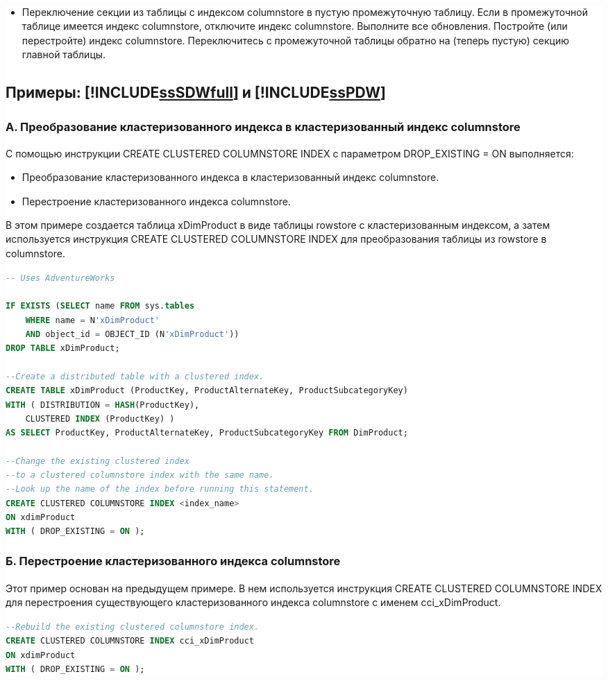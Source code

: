 -   Переключение секции из таблицы с индексом columnstore в пустую промежуточную таблицу. Если в промежуточной таблице имеется индекс columnstore, отключите индекс columnstore. Выполните все обновления. Постройте (или перестройте) индекс columnstore. Переключитесь с промежуточной таблицы обратно на (теперь пустую) секцию главной таблицы.  
  
## <a name="examples-sssdwfull-and-sspdw"></a>Примеры: [!INCLUDE[ssSDWfull](../../includes/sssdwfull-md.md)] и [!INCLUDE[ssPDW](../../includes/sspdw-md.md)]  
  
### <a name="a-change-a-clustered-index-to-a-clustered-columnstore-index"></a>A. Преобразование кластеризованного индекса в кластеризованный индекс columnstore  
 С помощью инструкции CREATE CLUSTERED COLUMNSTORE INDEX с параметром DROP_EXISTING = ON выполняется:  
  
-   Преобразование кластеризованного индекса в кластеризованный индекс columnstore.  
  
-   Перестроение кластеризованного индекса columnstore.  
  
 В этом примере создается таблица xDimProduct в виде таблицы rowstore с кластеризованным индексом, а затем используется инструкция CREATE CLUSTERED COLUMNSTORE INDEX для преобразования таблицы из rowstore в columnstore.  
  
```sql  
-- Uses AdventureWorks  
  
IF EXISTS (SELECT name FROM sys.tables  
    WHERE name = N'xDimProduct'  
    AND object_id = OBJECT_ID (N'xDimProduct'))  
DROP TABLE xDimProduct;  
  
--Create a distributed table with a clustered index.  
CREATE TABLE xDimProduct (ProductKey, ProductAlternateKey, ProductSubcategoryKey)  
WITH ( DISTRIBUTION = HASH(ProductKey),  
    CLUSTERED INDEX (ProductKey) )  
AS SELECT ProductKey, ProductAlternateKey, ProductSubcategoryKey FROM DimProduct;  
  
--Change the existing clustered index   
--to a clustered columnstore index with the same name.  
--Look up the name of the index before running this statement.  
CREATE CLUSTERED COLUMNSTORE INDEX <index_name>   
ON xdimProduct   
WITH ( DROP_EXISTING = ON );  
```  
  
### <a name="b-rebuild-a-clustered-columnstore-index"></a>Б. Перестроение кластеризованного индекса columnstore  
 Этот пример основан на предыдущем примере. В нем используется инструкция CREATE CLUSTERED COLUMNSTORE INDEX для перестроения существующего кластеризованного индекса columnstore с именем cci_xDimProduct.  
  
```sql  
--Rebuild the existing clustered columnstore index.  
CREATE CLUSTERED COLUMNSTORE INDEX cci_xDimProduct   
ON xdimProduct   
WITH ( DROP_EXISTING = ON );  
```  
  